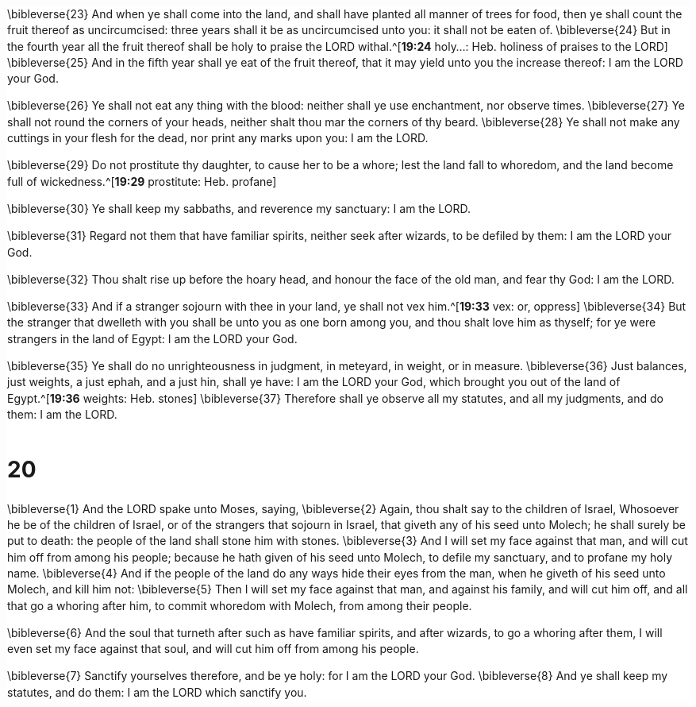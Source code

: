 

\bibleverse{23} And when ye shall come into the land, and shall have planted all manner of trees for food, then ye shall count the fruit thereof as uncircumcised: three years shall it be as uncircumcised unto you: it shall not be eaten of. \bibleverse{24} But in the fourth year all the fruit thereof shall be holy to praise the LORD withal.^[**19:24** holy…: Heb. holiness of praises to the LORD] \bibleverse{25} And in the fifth year shall ye eat of the fruit thereof, that it may yield unto you the increase thereof: I am the LORD your God. 


\bibleverse{26} Ye shall not eat any thing with the blood: neither shall ye use enchantment, nor observe times. \bibleverse{27} Ye shall not round the corners of your heads, neither shalt thou mar the corners of thy beard. \bibleverse{28} Ye shall not make any cuttings in your flesh for the dead, nor print any marks upon you: I am the LORD. 

\bibleverse{29} Do not prostitute thy daughter, to cause her to be a whore; lest the land fall to whoredom, and the land become full of wickedness.^[**19:29** prostitute: Heb. profane] 


\bibleverse{30} Ye shall keep my sabbaths, and reverence my sanctuary: I am the LORD. 

\bibleverse{31} Regard not them that have familiar spirits, neither seek after wizards, to be defiled by them: I am the LORD your God. 

\bibleverse{32} Thou shalt rise up before the hoary head, and honour the face of the old man, and fear thy God: I am the LORD. 

\bibleverse{33} And if a stranger sojourn with thee in your land, ye shall not vex him.^[**19:33** vex: or, oppress] \bibleverse{34} But the stranger that dwelleth with you shall be unto you as one born among you, and thou shalt love him as thyself; for ye were strangers in the land of Egypt: I am the LORD your God. 


\bibleverse{35} Ye shall do no unrighteousness in judgment, in meteyard, in weight, or in measure. \bibleverse{36} Just balances, just weights, a just ephah, and a just hin, shall ye have: I am the LORD your God, which brought you out of the land of Egypt.^[**19:36** weights: Heb. stones] \bibleverse{37} Therefore shall ye observe all my statutes, and all my judgments, and do them: I am the LORD.
 

# 20 
\bibleverse{1} And the LORD spake unto Moses, saying, \bibleverse{2} Again, thou shalt say to the children of Israel, Whosoever he be of the children of Israel, or of the strangers that sojourn in Israel, that giveth any of his seed unto Molech; he shall surely be put to death: the people of the land shall stone him with stones. \bibleverse{3} And I will set my face against that man, and will cut him off from among his people; because he hath given of his seed unto Molech, to defile my sanctuary, and to profane my holy name. \bibleverse{4} And if the people of the land do any ways hide their eyes from the man, when he giveth of his seed unto Molech, and kill him not: \bibleverse{5} Then I will set my face against that man, and against his family, and will cut him off, and all that go a whoring after him, to commit whoredom with Molech, from among their people. 

\bibleverse{6} And the soul that turneth after such as have familiar spirits, and after wizards, to go a whoring after them, I will even set my face against that soul, and will cut him off from among his people. 

\bibleverse{7} Sanctify yourselves therefore, and be ye holy: for I am the LORD your God. \bibleverse{8} And ye shall keep my statutes, and do them: I am the LORD which sanctify you. 
